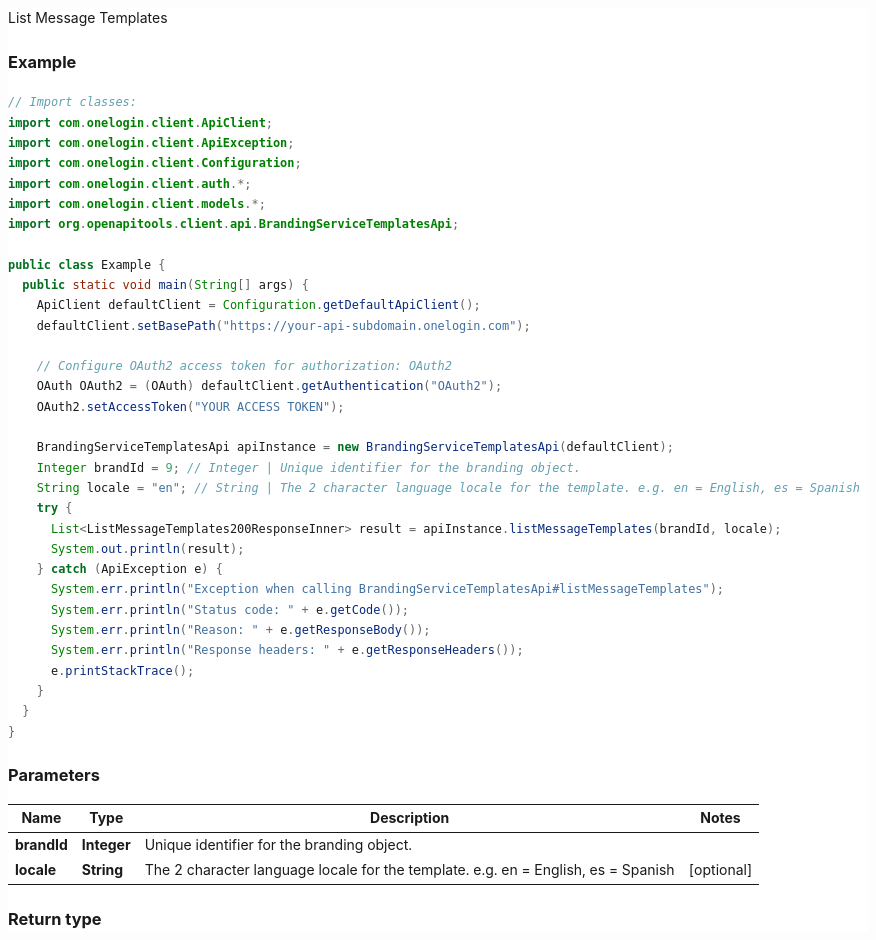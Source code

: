 List Message Templates

### Example
```java
// Import classes:
import com.onelogin.client.ApiClient;
import com.onelogin.client.ApiException;
import com.onelogin.client.Configuration;
import com.onelogin.client.auth.*;
import com.onelogin.client.models.*;
import org.openapitools.client.api.BrandingServiceTemplatesApi;

public class Example {
  public static void main(String[] args) {
    ApiClient defaultClient = Configuration.getDefaultApiClient();
    defaultClient.setBasePath("https://your-api-subdomain.onelogin.com");
    
    // Configure OAuth2 access token for authorization: OAuth2
    OAuth OAuth2 = (OAuth) defaultClient.getAuthentication("OAuth2");
    OAuth2.setAccessToken("YOUR ACCESS TOKEN");

    BrandingServiceTemplatesApi apiInstance = new BrandingServiceTemplatesApi(defaultClient);
    Integer brandId = 9; // Integer | Unique identifier for the branding object.
    String locale = "en"; // String | The 2 character language locale for the template. e.g. en = English, es = Spanish
    try {
      List<ListMessageTemplates200ResponseInner> result = apiInstance.listMessageTemplates(brandId, locale);
      System.out.println(result);
    } catch (ApiException e) {
      System.err.println("Exception when calling BrandingServiceTemplatesApi#listMessageTemplates");
      System.err.println("Status code: " + e.getCode());
      System.err.println("Reason: " + e.getResponseBody());
      System.err.println("Response headers: " + e.getResponseHeaders());
      e.printStackTrace();
    }
  }
}
```

### Parameters

| Name | Type | Description  | Notes |
|------------- | ------------- | ------------- | -------------|
| **brandId** | **Integer**| Unique identifier for the branding object. | |
| **locale** | **String**| The 2 character language locale for the template. e.g. en &#x3D; English, es &#x3D; Spanish | [optional] |

### Return type
